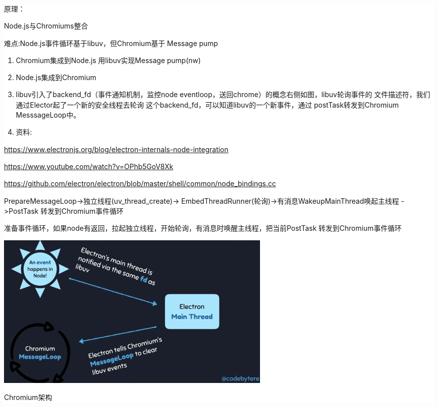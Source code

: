 原理：

Node.js与Chromiums整合

难点:Node.js事件循环基于libuv，但Chromium基于 Message pump

1. Chromium集成到Node.js 用libuv实现Message pump(nw) 

2. Node.js集成到Chromium 

3. libuv引入了backend_fd（事件通知机制，监控node eventloop，送回chrome）的概念右侧如图，libuv轮询事件的 文件描述符，我们通过Elector起了一个新的安全线程去轮询 这个backend_fd，可以知道libuv的一个新事件，通过 postTask转发到Chromium MesssageLoop中。

4. 资料:

https://www.electronjs.org/blog/electron-internals-node-integration 

https://www.youtube.com/watch?v=OPhb5GoV8Xk 

https://github.com/electron/electron/blob/master/shell/common/node_bindings.cc

PrepareMessageLoop->独立线程(uv_thread_create)-> EmbedThreadRunner(轮询)->有消息WakeupMainThread唤起主线程 ->PostTask 转发到Chromium事件循环

准备事件循环，如果node有返回，拉起独立线程，开始轮询，有消息时唤醒主线程，把当前PostTask 转发到Chromium事件循环

<img src="Naixes阶段性学习笔记3.assets/截屏2021-08-10 下午4.37.01.png" alt="截屏2021-08-10 下午4.37.01" style="zoom:50%;" />

Chromium架构
